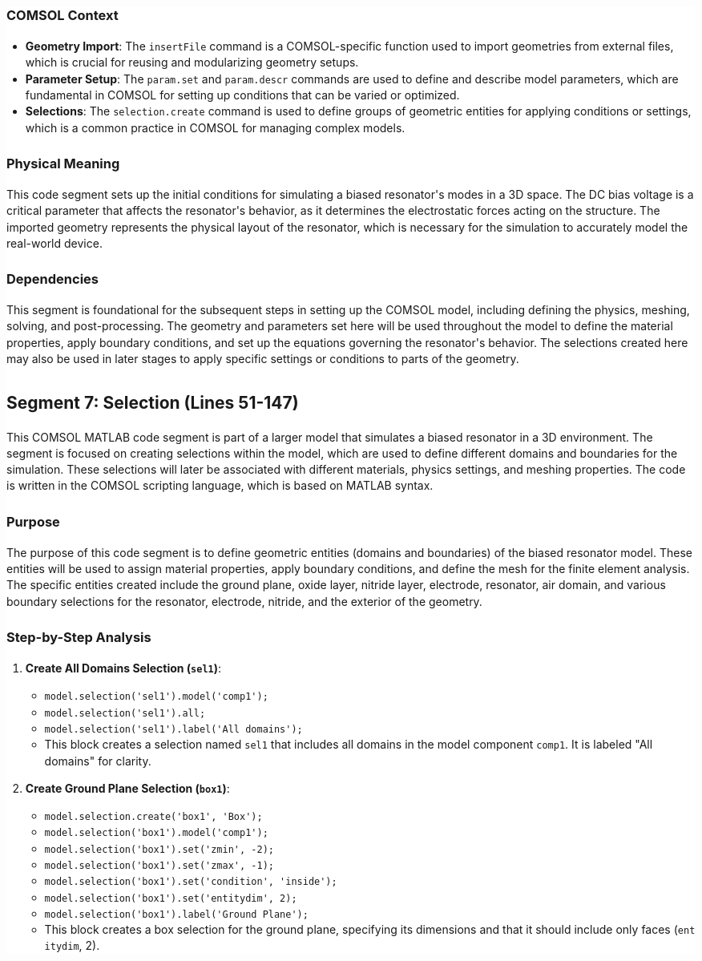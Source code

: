 ### COMSOL Context

- **Geometry Import**: The `insertFile` command is a COMSOL-specific function used to import geometries from external files, which is crucial for reusing and modularizing geometry setups.
- **Parameter Setup**: The `param.set` and `param.descr` commands are used to define and describe model parameters, which are fundamental in COMSOL for setting up conditions that can be varied or optimized.
- **Selections**: The `selection.create` command is used to define groups of geometric entities for applying conditions or settings, which is a common practice in COMSOL for managing complex models.

### Physical Meaning

This code segment sets up the initial conditions for simulating a biased resonator's modes in a 3D space. The DC bias voltage is a critical parameter that affects the resonator's behavior, as it determines the electrostatic forces acting on the structure. The imported geometry represents the physical layout of the resonator, which is necessary for the simulation to accurately model the real-world device.

### Dependencies

This segment is foundational for the subsequent steps in setting up the COMSOL model, including defining the physics, meshing, solving, and post-processing. The geometry and parameters set here will be used throughout the model to define the material properties, apply boundary conditions, and set up the equations governing the resonator's behavior. The selections created here may also be used in later stages to apply specific settings or conditions to parts of the geometry.

## Segment 7: Selection (Lines 51-147)

This COMSOL MATLAB code segment is part of a larger model that simulates a biased resonator in a 3D environment. The segment is focused on creating selections within the model, which are used to define different domains and boundaries for the simulation. These selections will later be associated with different materials, physics settings, and meshing properties. The code is written in the COMSOL scripting language, which is based on MATLAB syntax.

### Purpose

The purpose of this code segment is to define geometric entities (domains and boundaries) of the biased resonator model. These entities will be used to assign material properties, apply boundary conditions, and define the mesh for the finite element analysis. The specific entities created include the ground plane, oxide layer, nitride layer, electrode, resonator, air domain, and various boundary selections for the resonator, electrode, nitride, and the exterior of the geometry.

### Step-by-Step Analysis

1. **Create All Domains Selection (`sel1`)**:
   - `model.selection('sel1').model('comp1');`
   - `model.selection('sel1').all;`
   - `model.selection('sel1').label('All domains');`
   - This block creates a selection named `sel1` that includes all domains in the model component `comp1`. It is labeled "All domains" for clarity.

2. **Create Ground Plane Selection (`box1`)**:
   - `model.selection.create('box1', 'Box');`
   - `model.selection('box1').model('comp1');`
   - `model.selection('box1').set('zmin', -2);`
   - `model.selection('box1').set('zmax', -1);`
   - `model.selection('box1').set('condition', 'inside');`
   - `model.selection('box1').set('entitydim', 2);`
   - `model.selection('box1').label('Ground Plane');`
   - This block creates a box selection for the ground plane, specifying its dimensions and that it should include only faces (`entitydim`, 2).

